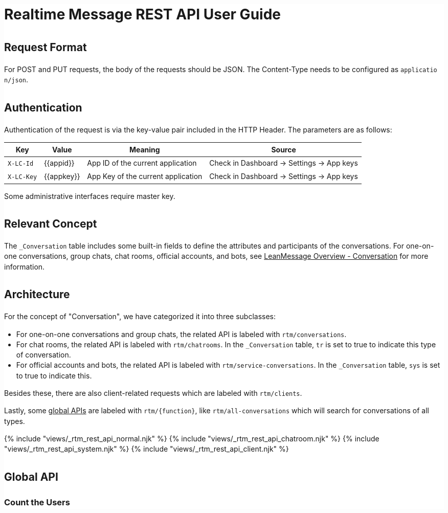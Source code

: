 # Realtime Message REST API User Guide

## Request Format

For POST and PUT requests, the body of the requests should be JSON. The Content-Type needs to be configured as `application/json`.

## Authentication

Authentication of the request is via the key-value pair included in the HTTP Header. The parameters are as follows:

Key|Value|Meaning|Source
---|----|---|---
`X-LC-Id`|{{appid}}| App ID of the current application| Check in Dashboard -> Settings -> App keys
`X-LC-Key`|{{appkey}}|App Key of the current application | Check in Dashboard -> Settings -> App keys

Some administrative interfaces require master key.

## Relevant Concept

The `_Conversation` table includes some built-in fields to define the attributes and participants of the conversations. For one-on-one conversations, group chats, chat rooms, official accounts, and bots, see [LeanMessage Overview - Conversation](./realtime_v2.html#conversation) for more information.

## Architecture

For the concept of "Conversation", we have categorized it into three subclasses:

- For one-on-one conversations and group chats, the related API is labeled with `rtm/conversations`.
- For chat rooms, the related API is labeled with `rtm/chatrooms`. In the `_Conversation` table, `tr` is set to true to indicate this type of conversation.
- For official accounts and bots, the related API is labeled with `rtm/service-conversations`. In the `_Conversation` table, `sys` is set to true to indicate this.

Besides these, there are also client-related requests which are labeled with `rtm/clients`.

Lastly, some [global APIs](#Global_API) are labeled with `rtm/{function}`, like `rtm/all-conversations` which will search for conversations of all types.

{% include "views/_rtm_rest_api_normal.njk" %}
{% include "views/_rtm_rest_api_chatroom.njk" %}
{% include "views/_rtm_rest_api_system.njk" %}
{% include "views/_rtm_rest_api_client.njk" %}

## Global API

### Count the Users
